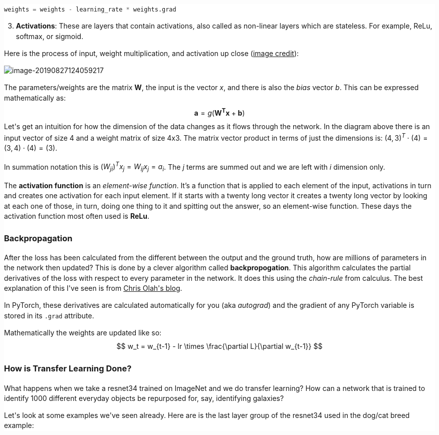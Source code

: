    ```python
   weights = weights - learning_rate * weights.grad
   ```

3. __Activations__: These are layers that contain activations, also called as non-linear layers which are stateless. For example, ReLu, softmax, or sigmoid.



Here is the process of input, weight multiplication, and activation up close ([image credit](https://www.jeremyjordan.me/intro-to-neural-networks/)):

![image-20190827124059217]({{site.baseurl}}/images/fastai/image-20190827124059217.png)

The parameters/weights are the matrix $\mathbf{W}$, the input is the vector $x$, and there is also the _bias_ vector $b$. This can be expressed mathematically as:
$$
\mathbf{a} = g(\mathbf{W^T}\mathbf{x} + \mathbf{b})
$$
Let's get an intuition for how the dimension of the data changes as it flows through the network. In the diagram above there is an input vector of size 4 and a weight matrix of size 4x3. The matrix vector product in terms of just the dimensions is: $(4, 3)^T \cdot (4) = (3, 4) \cdot (4) = (3)$. 

In summation notation this is $(W_{ji})^Tx_j = W_{ij} x_j = a_i$. The $j$ terms are summed out and we are left with $i$ dimension only.

The **activation function** is an *element-wise function*. It’s a function that is applied to each element of the input, activations in turn and creates one activation for each input element. If it starts with a twenty long vector it creates a twenty long vector by looking at each one of those, in turn, doing one thing to it and spitting out the answer, so an element-wise function. These days the activation function most often used is __ReLu__.



### Backpropagation

After the loss has been calculated from the different between the output and the ground truth, how are millions of parameters in the network then updated? This is done by a clever algorithm called __backpropogation__. This algorithm calculates the partial derivatives of the loss with respect to every parameter in the network. It does this using the _chain-rule_ from calculus. The best explanation of this I've seen is from [Chris Olah's blog](https://colah.github.io/posts/2015-08-Backprop/).

In PyTorch, these derivatives are calculated automatically for you (aka _autograd_) and the gradient of any PyTorch variable is stored in its `.grad` attribute.

Mathematically the weights are updated like so:
$$
w_t = w_{t-1} - lr \times \frac{\partial L}{\partial w_{t-1}}
$$


### How is Transfer Learning Done?

What happens when we take a resnet34 trained on ImageNet and we do transfer learning? How can a network that is trained to identify 1000 different everyday objects be repurposed for, say, identifying galaxies? 

Let's look at some examples we've seen already. Here are is the last layer group of the resnet34 used in the dog/cat breed example:
